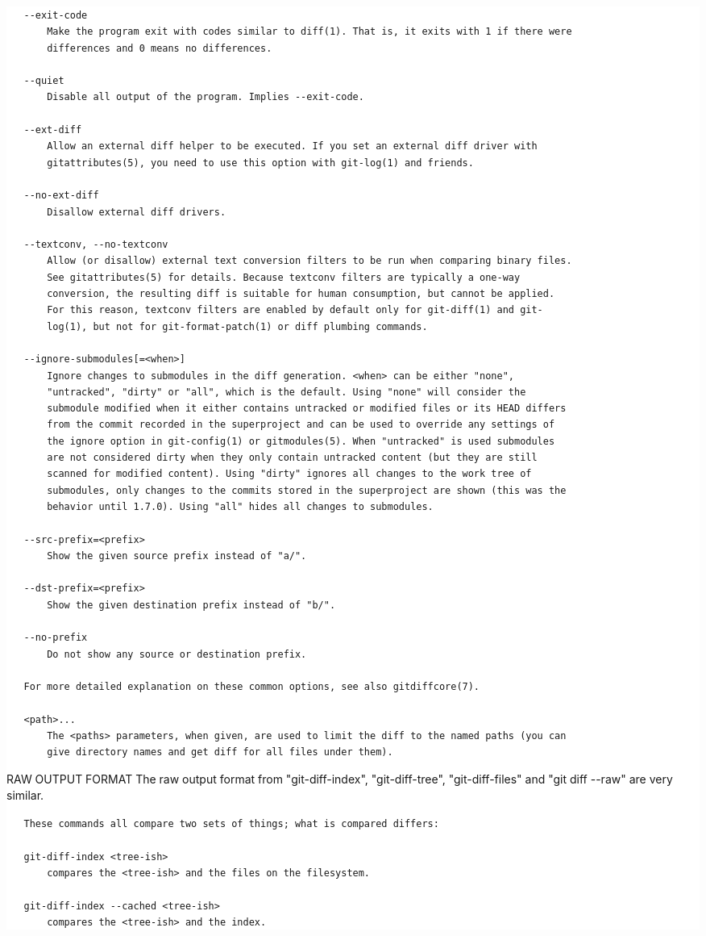        --exit-code
           Make the program exit with codes similar to diff(1). That is, it exits with 1 if there were
           differences and 0 means no differences.

       --quiet
           Disable all output of the program. Implies --exit-code.

       --ext-diff
           Allow an external diff helper to be executed. If you set an external diff driver with
           gitattributes(5), you need to use this option with git-log(1) and friends.

       --no-ext-diff
           Disallow external diff drivers.

       --textconv, --no-textconv
           Allow (or disallow) external text conversion filters to be run when comparing binary files.
           See gitattributes(5) for details. Because textconv filters are typically a one-way
           conversion, the resulting diff is suitable for human consumption, but cannot be applied.
           For this reason, textconv filters are enabled by default only for git-diff(1) and git-
           log(1), but not for git-format-patch(1) or diff plumbing commands.

       --ignore-submodules[=<when>]
           Ignore changes to submodules in the diff generation. <when> can be either "none",
           "untracked", "dirty" or "all", which is the default. Using "none" will consider the
           submodule modified when it either contains untracked or modified files or its HEAD differs
           from the commit recorded in the superproject and can be used to override any settings of
           the ignore option in git-config(1) or gitmodules(5). When "untracked" is used submodules
           are not considered dirty when they only contain untracked content (but they are still
           scanned for modified content). Using "dirty" ignores all changes to the work tree of
           submodules, only changes to the commits stored in the superproject are shown (this was the
           behavior until 1.7.0). Using "all" hides all changes to submodules.

       --src-prefix=<prefix>
           Show the given source prefix instead of "a/".

       --dst-prefix=<prefix>
           Show the given destination prefix instead of "b/".

       --no-prefix
           Do not show any source or destination prefix.

       For more detailed explanation on these common options, see also gitdiffcore(7).

       <path>...
           The <paths> parameters, when given, are used to limit the diff to the named paths (you can
           give directory names and get diff for all files under them).

RAW OUTPUT FORMAT
       The raw output format from "git-diff-index", "git-diff-tree", "git-diff-files" and "git diff
       --raw" are very similar.

       These commands all compare two sets of things; what is compared differs:

       git-diff-index <tree-ish>
           compares the <tree-ish> and the files on the filesystem.

       git-diff-index --cached <tree-ish>
           compares the <tree-ish> and the index.
